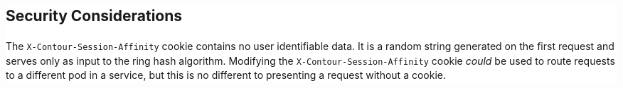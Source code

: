 ## Security Considerations

The `X-Contour-Session-Affinity` cookie contains no user identifiable data.
It is a random string generated on the first request and serves only as input to the ring hash algorithm.
Modifying the `X-Contour-Session-Affinity` cookie _could_ be used to route requests to a different pod in a service, but this is no different to presenting a request without a cookie.
